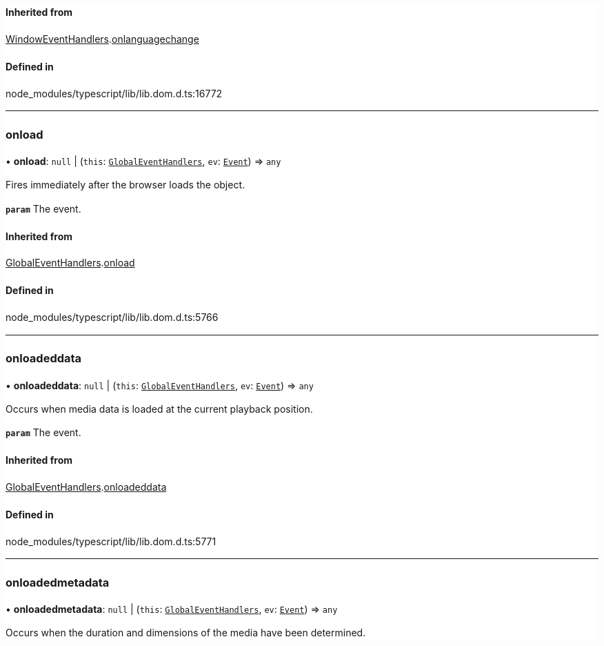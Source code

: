 #### Inherited from

[WindowEventHandlers](input._internal_.WindowEventHandlers.md).[onlanguagechange](input._internal_.WindowEventHandlers.md#onlanguagechange)

#### Defined in

node_modules/typescript/lib/lib.dom.d.ts:16772

___

### onload

• **onload**: ``null`` \| (`this`: [`GlobalEventHandlers`](input._internal_.GlobalEventHandlers.md), `ev`: [`Event`](../modules/input._internal_.md#event)) => `any`

Fires immediately after the browser loads the object.

**`param`** The event.

#### Inherited from

[GlobalEventHandlers](input._internal_.GlobalEventHandlers.md).[onload](input._internal_.GlobalEventHandlers.md#onload)

#### Defined in

node_modules/typescript/lib/lib.dom.d.ts:5766

___

### onloadeddata

• **onloadeddata**: ``null`` \| (`this`: [`GlobalEventHandlers`](input._internal_.GlobalEventHandlers.md), `ev`: [`Event`](../modules/input._internal_.md#event)) => `any`

Occurs when media data is loaded at the current playback position.

**`param`** The event.

#### Inherited from

[GlobalEventHandlers](input._internal_.GlobalEventHandlers.md).[onloadeddata](input._internal_.GlobalEventHandlers.md#onloadeddata)

#### Defined in

node_modules/typescript/lib/lib.dom.d.ts:5771

___

### onloadedmetadata

• **onloadedmetadata**: ``null`` \| (`this`: [`GlobalEventHandlers`](input._internal_.GlobalEventHandlers.md), `ev`: [`Event`](../modules/input._internal_.md#event)) => `any`

Occurs when the duration and dimensions of the media have been determined.
